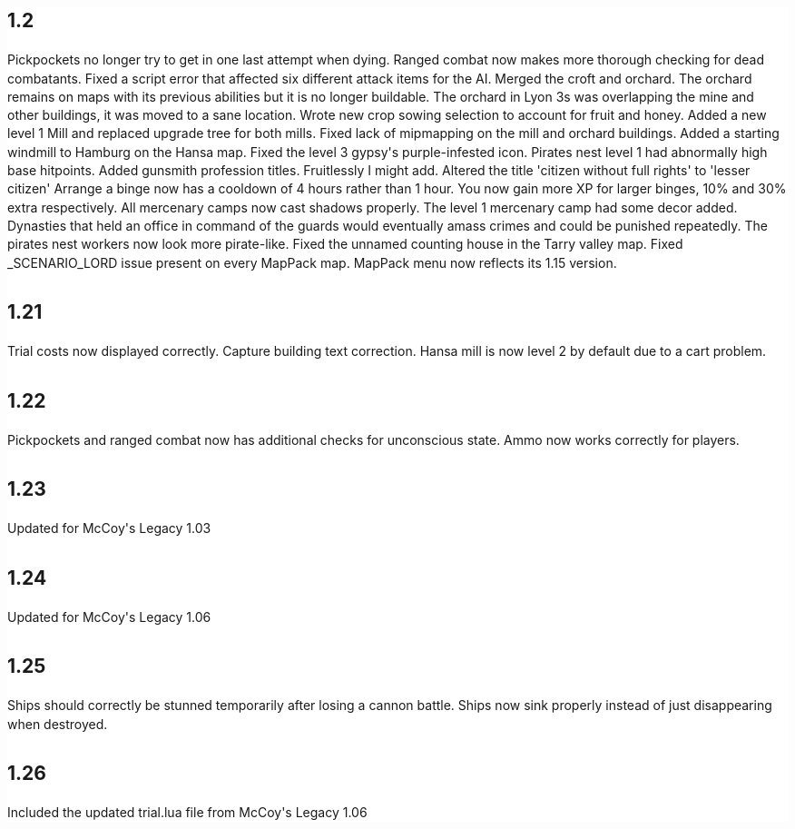 1.2
----
Pickpockets no longer try to get in one last attempt when dying.
Ranged combat now makes more thorough checking for dead combatants.
Fixed a script error that affected six different attack items for the AI.
Merged the croft and orchard. The orchard remains on maps with its previous abilities but it is no longer buildable.
The orchard in Lyon 3s was overlapping the mine and other buildings, it was moved to a sane location.
Wrote new crop sowing selection to account for fruit and honey.
Added a new level 1 Mill and replaced upgrade tree for both mills.
Fixed lack of mipmapping on the mill and orchard buildings.
Added a starting windmill to Hamburg on the Hansa map.
Fixed the level 3 gypsy's purple-infested icon.
Pirates nest level 1 had abnormally high base hitpoints.
Added gunsmith profession titles. Fruitlessly I might add.
Altered the title 'citizen without full rights' to 'lesser citizen'
Arrange a binge now has a cooldown of 4 hours rather than 1 hour. You now gain more XP for larger binges, 10% and 30% extra respectively.
All mercenary camps now cast shadows properly.
The level 1 mercenary camp had some decor added.
Dynasties that held an office in command of the guards would eventually amass crimes and could be punished repeatedly.
The pirates nest workers now look more pirate-like.
Fixed the unnamed counting house in the Tarry valley map.
Fixed _SCENARIO_LORD issue present on every MapPack map.
MapPack menu now reflects its 1.15 version.

1.21
----
Trial costs now displayed correctly.
Capture building text correction.
Hansa mill is now level 2 by default due to a cart problem.

1.22
----
Pickpockets and ranged combat now has additional checks for unconscious state.
Ammo now works correctly for players.

1.23
----
Updated for McCoy's Legacy 1.03

1.24
----
Updated for McCoy's Legacy 1.06

1.25
----
Ships should correctly be stunned temporarily after losing a cannon battle.
Ships now sink properly instead of just disappearing when destroyed.

1.26
----
Included the updated trial.lua file from McCoy's Legacy 1.06
